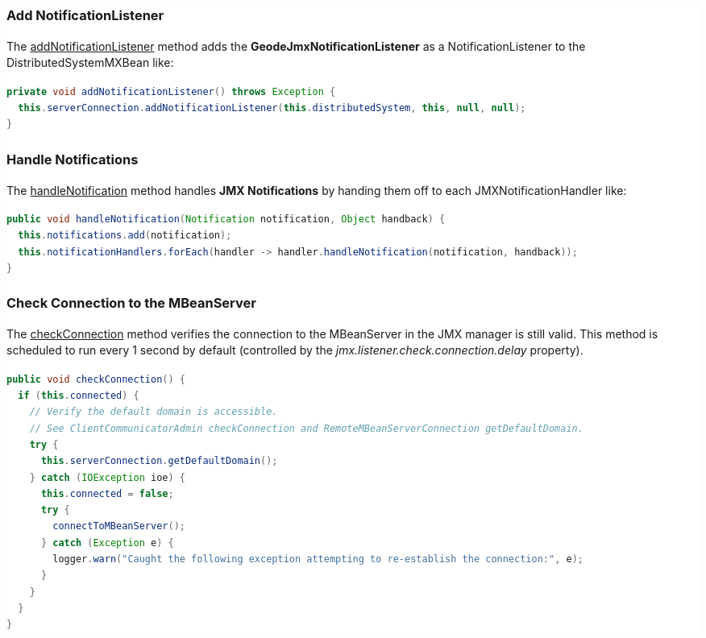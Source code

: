 ### Add NotificationListener
The [addNotificationListener](https://github.com/boglesby/jmx-notification-listener/blob/a3b5d04134e29a42bd227aa33be95ad7191801b3/src/main/java/example/client/jmx/GeodeJmxNotificationListener.java#L96) method adds the **GeodeJmxNotificationListener** as a NotificationListener to the DistributedSystemMXBean like:

```java
private void addNotificationListener() throws Exception {
  this.serverConnection.addNotificationListener(this.distributedSystem, this, null, null);
}
```

### Handle Notifications

The [handleNotification](https://github.com/boglesby/jmx-notification-listener/blob/a3b5d04134e29a42bd227aa33be95ad7191801b3/src/main/java/example/client/jmx/GeodeJmxNotificationListener.java#L121) method handles **JMX Notifications** by handing them off to each JMXNotificationHandler like:

```java
public void handleNotification(Notification notification, Object handback) {
  this.notifications.add(notification);
  this.notificationHandlers.forEach(handler -> handler.handleNotification(notification, handback));
}
```

### Check Connection to the MBeanServer
The [checkConnection](https://github.com/boglesby/jmx-notification-listener/blob/a3b5d04134e29a42bd227aa33be95ad7191801b3/src/main/java/example/client/jmx/GeodeJmxNotificationListener.java#L102) method verifies the connection to the MBeanServer in the JMX manager is still valid. This method is scheduled to run every 1 second by default (controlled by the *jmx.listener.check.connection.delay* property).

```java
public void checkConnection() {
  if (this.connected) {
    // Verify the default domain is accessible.
    // See ClientCommunicatorAdmin checkConnection and RemoteMBeanServerConnection getDefaultDomain.
    try {
      this.serverConnection.getDefaultDomain();
    } catch (IOException ioe) {
      this.connected = false;
      try {
        connectToMBeanServer();
      } catch (Exception e) {
        logger.warn("Caught the following exception attempting to re-establish the connection:", e);
      }
    }
  }
}
```
